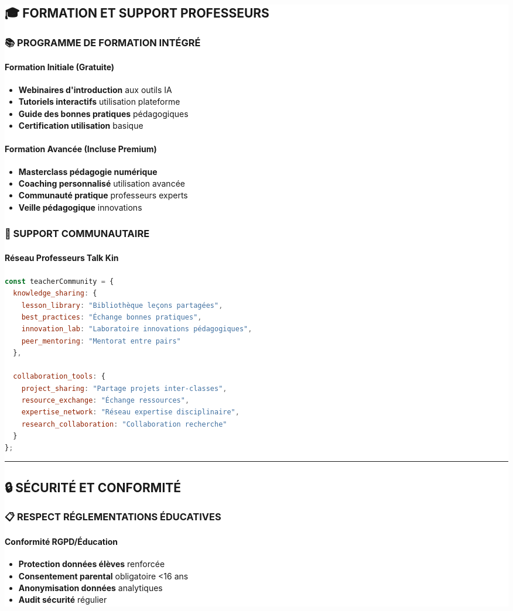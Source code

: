 
## 🎓 FORMATION ET SUPPORT PROFESSEURS

### **📚 PROGRAMME DE FORMATION INTÉGRÉ**

#### **Formation Initiale (Gratuite)**
- **Webinaires d'introduction** aux outils IA
- **Tutoriels interactifs** utilisation plateforme
- **Guide des bonnes pratiques** pédagogiques
- **Certification utilisation** basique

#### **Formation Avancée (Incluse Premium)**
- **Masterclass pédagogie numérique**
- **Coaching personnalisé** utilisation avancée
- **Communauté pratique** professeurs experts
- **Veille pédagogique** innovations

### **🤝 SUPPORT COMMUNAUTAIRE**

#### **Réseau Professeurs Talk Kin**
```javascript
const teacherCommunity = {
  knowledge_sharing: {
    lesson_library: "Bibliothèque leçons partagées",
    best_practices: "Échange bonnes pratiques",
    innovation_lab: "Laboratoire innovations pédagogiques",
    peer_mentoring: "Mentorat entre pairs"
  },
  
  collaboration_tools: {
    project_sharing: "Partage projets inter-classes",
    resource_exchange: "Échange ressources",
    expertise_network: "Réseau expertise disciplinaire",
    research_collaboration: "Collaboration recherche"
  }
};
```

---

## 🔒 SÉCURITÉ ET CONFORMITÉ

### **📋 RESPECT RÉGLEMENTATIONS ÉDUCATIVES**

#### **Conformité RGPD/Éducation**
- **Protection données élèves** renforcée
- **Consentement parental** obligatoire <16 ans
- **Anonymisation données** analytiques
- **Audit sécurité** régulier
